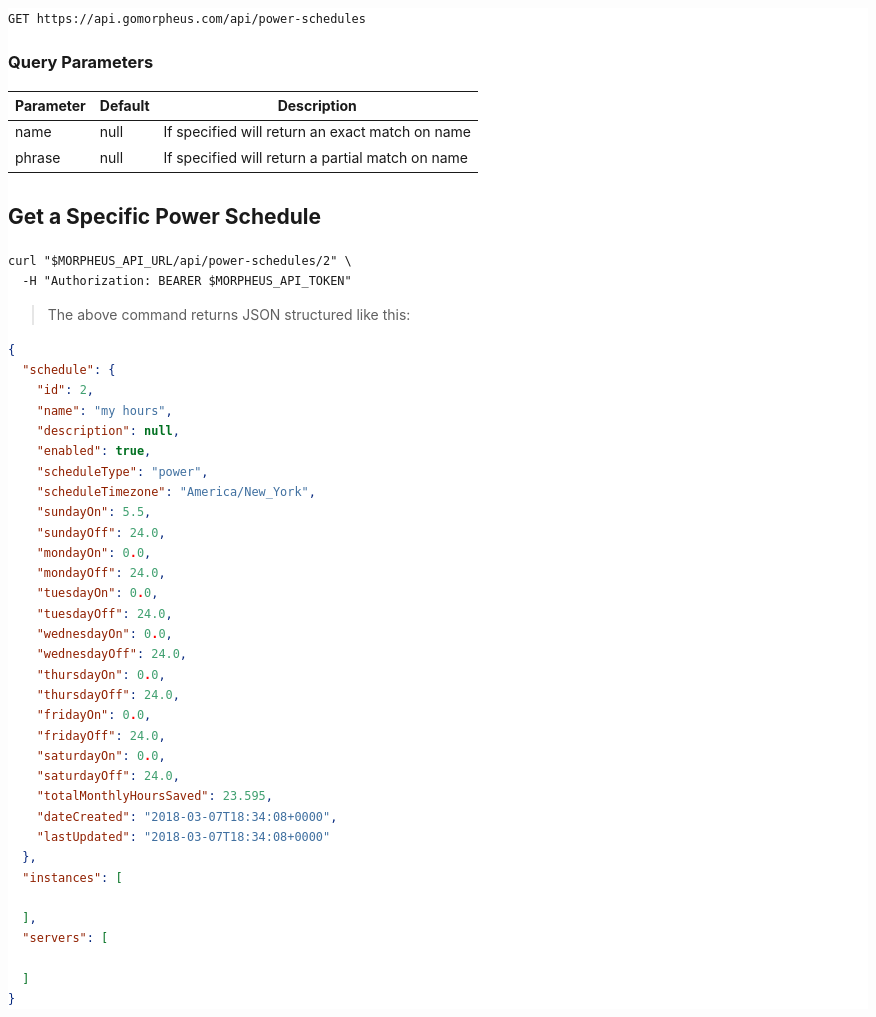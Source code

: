 `GET https://api.gomorpheus.com/api/power-schedules`

### Query Parameters

Parameter | Default | Description
--------- | ------- | -----------
name | null | If specified will return an exact match on name
phrase | null | If specified will return a partial match on name

## Get a Specific Power Schedule

```shell
curl "$MORPHEUS_API_URL/api/power-schedules/2" \
  -H "Authorization: BEARER $MORPHEUS_API_TOKEN"
```

> The above command returns JSON structured like this:

```json
{
  "schedule": {
    "id": 2,
    "name": "my hours",
    "description": null,
    "enabled": true,
    "scheduleType": "power",
    "scheduleTimezone": "America/New_York",
    "sundayOn": 5.5,
    "sundayOff": 24.0,
    "mondayOn": 0.0,
    "mondayOff": 24.0,
    "tuesdayOn": 0.0,
    "tuesdayOff": 24.0,
    "wednesdayOn": 0.0,
    "wednesdayOff": 24.0,
    "thursdayOn": 0.0,
    "thursdayOff": 24.0,
    "fridayOn": 0.0,
    "fridayOff": 24.0,
    "saturdayOn": 0.0,
    "saturdayOff": 24.0,
    "totalMonthlyHoursSaved": 23.595,
    "dateCreated": "2018-03-07T18:34:08+0000",
    "lastUpdated": "2018-03-07T18:34:08+0000"
  },
  "instances": [

  ],
  "servers": [

  ]
}
```
